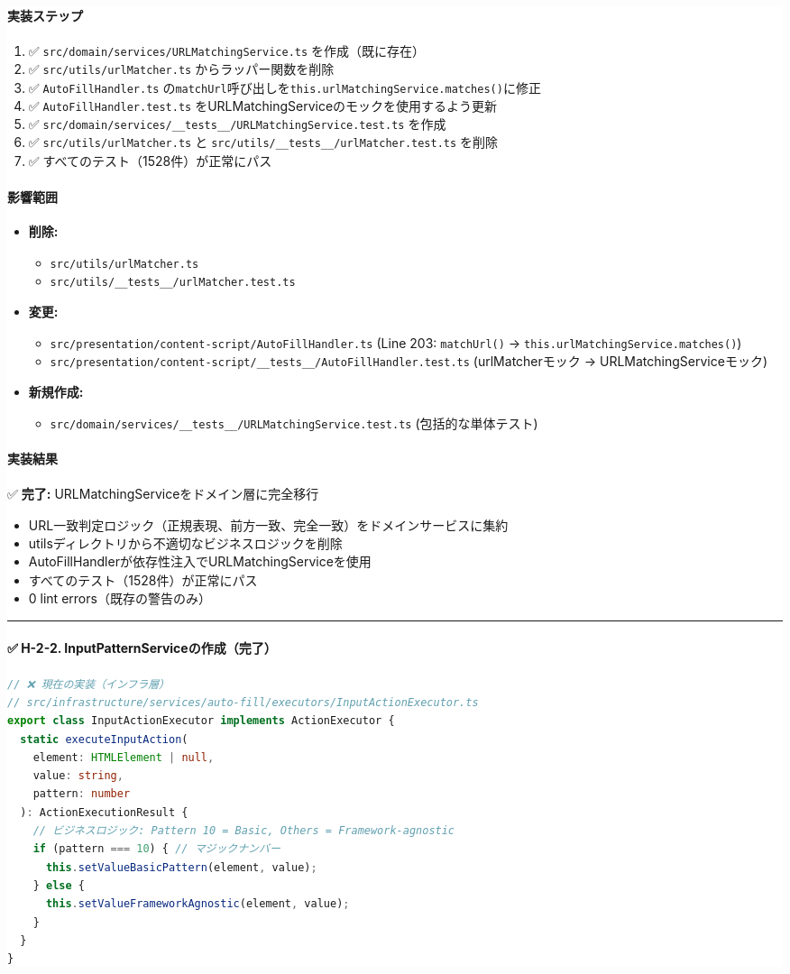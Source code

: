 #### 実装ステップ

1. ✅ `src/domain/services/URLMatchingService.ts` を作成（既に存在）
2. ✅ `src/utils/urlMatcher.ts` からラッパー関数を削除
3. ✅ `AutoFillHandler.ts` の`matchUrl`呼び出しを`this.urlMatchingService.matches()`に修正
4. ✅ `AutoFillHandler.test.ts` をURLMatchingServiceのモックを使用するよう更新
5. ✅ `src/domain/services/__tests__/URLMatchingService.test.ts` を作成
6. ✅ `src/utils/urlMatcher.ts` と `src/utils/__tests__/urlMatcher.test.ts` を削除
7. ✅ すべてのテスト（1528件）が正常にパス

#### 影響範囲

- **削除:**
  - `src/utils/urlMatcher.ts`
  - `src/utils/__tests__/urlMatcher.test.ts`

- **変更:**
  - `src/presentation/content-script/AutoFillHandler.ts` (Line 203: `matchUrl()` → `this.urlMatchingService.matches()`)
  - `src/presentation/content-script/__tests__/AutoFillHandler.test.ts` (urlMatcherモック → URLMatchingServiceモック)

- **新規作成:**
  - `src/domain/services/__tests__/URLMatchingService.test.ts` (包括的な単体テスト)

#### 実装結果

✅ **完了:** URLMatchingServiceをドメイン層に完全移行
- URL一致判定ロジック（正規表現、前方一致、完全一致）をドメインサービスに集約
- utilsディレクトリから不適切なビジネスロジックを削除
- AutoFillHandlerが依存性注入でURLMatchingServiceを使用
- すべてのテスト（1528件）が正常にパス
- 0 lint errors（既存の警告のみ）

---

#### ✅ H-2-2. InputPatternServiceの作成（完了）

```typescript
// ❌ 現在の実装（インフラ層）
// src/infrastructure/services/auto-fill/executors/InputActionExecutor.ts
export class InputActionExecutor implements ActionExecutor {
  static executeInputAction(
    element: HTMLElement | null,
    value: string,
    pattern: number
  ): ActionExecutionResult {
    // ビジネスロジック: Pattern 10 = Basic, Others = Framework-agnostic
    if (pattern === 10) { // マジックナンバー
      this.setValueBasicPattern(element, value);
    } else {
      this.setValueFrameworkAgnostic(element, value);
    }
  }
}
```
